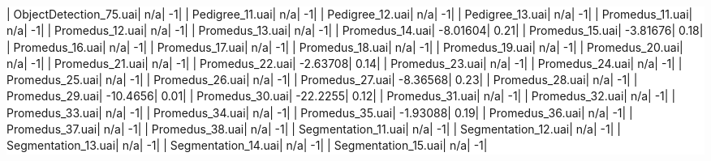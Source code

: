 | ObjectDetection_75.uai| n/a| -1|
| Pedigree_11.uai| n/a| -1|
| Pedigree_12.uai| n/a| -1|
| Pedigree_13.uai| n/a| -1|
| Promedus_11.uai| n/a| -1|
| Promedus_12.uai| n/a| -1|
| Promedus_13.uai| n/a| -1|
| Promedus_14.uai| -8.01604| 0.21|
| Promedus_15.uai| -3.81676| 0.18|
| Promedus_16.uai| n/a| -1|
| Promedus_17.uai| n/a| -1|
| Promedus_18.uai| n/a| -1|
| Promedus_19.uai| n/a| -1|
| Promedus_20.uai| n/a| -1|
| Promedus_21.uai| n/a| -1|
| Promedus_22.uai| -2.63708| 0.14|
| Promedus_23.uai| n/a| -1|
| Promedus_24.uai| n/a| -1|
| Promedus_25.uai| n/a| -1|
| Promedus_26.uai| n/a| -1|
| Promedus_27.uai| -8.36568| 0.23|
| Promedus_28.uai| n/a| -1|
| Promedus_29.uai| -10.4656| 0.01|
| Promedus_30.uai| -22.2255| 0.12|
| Promedus_31.uai| n/a| -1|
| Promedus_32.uai| n/a| -1|
| Promedus_33.uai| n/a| -1|
| Promedus_34.uai| n/a| -1|
| Promedus_35.uai| -1.93088| 0.19|
| Promedus_36.uai| n/a| -1|
| Promedus_37.uai| n/a| -1|
| Promedus_38.uai| n/a| -1|
| Segmentation_11.uai| n/a| -1|
| Segmentation_12.uai| n/a| -1|
| Segmentation_13.uai| n/a| -1|
| Segmentation_14.uai| n/a| -1|
| Segmentation_15.uai| n/a| -1|
